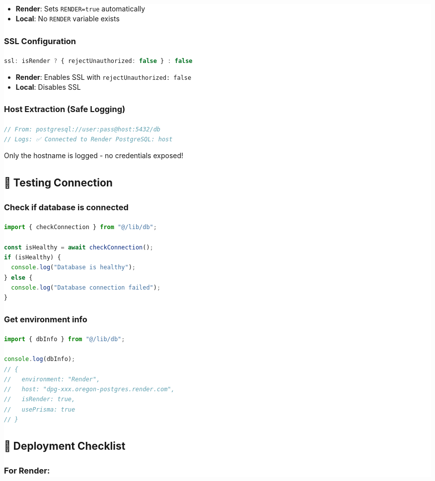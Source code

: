- **Render**: Sets `RENDER=true` automatically
- **Local**: No `RENDER` variable exists

### SSL Configuration

```typescript
ssl: isRender ? { rejectUnauthorized: false } : false
```

- **Render**: Enables SSL with `rejectUnauthorized: false`
- **Local**: Disables SSL

### Host Extraction (Safe Logging)

```typescript
// From: postgresql://user:pass@host:5432/db
// Logs: ✅ Connected to Render PostgreSQL: host
```

Only the hostname is logged - no credentials exposed!

## 🧪 Testing Connection

### Check if database is connected

```typescript
import { checkConnection } from "@/lib/db";

const isHealthy = await checkConnection();
if (isHealthy) {
  console.log("Database is healthy");
} else {
  console.log("Database connection failed");
}
```

### Get environment info

```typescript
import { dbInfo } from "@/lib/db";

console.log(dbInfo);
// {
//   environment: "Render",
//   host: "dpg-xxx.oregon-postgres.render.com",
//   isRender: true,
//   usePrisma: true
// }
```

## 🚀 Deployment Checklist

### For Render:
